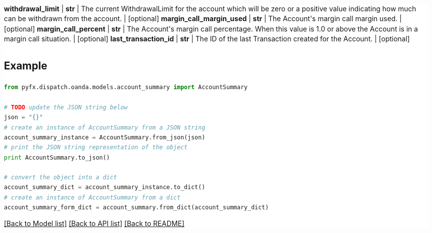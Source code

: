 **withdrawal_limit** | **str** | The current WithdrawalLimit for the account which will be zero or a positive value indicating how much can be withdrawn from the account. | [optional] 
**margin_call_margin_used** | **str** | The Account&#39;s margin call margin used. | [optional] 
**margin_call_percent** | **str** | The Account&#39;s margin call percentage. When this value is 1.0 or above the Account is in a margin call situation. | [optional] 
**last_transaction_id** | **str** | The ID of the last Transaction created for the Account. | [optional] 

## Example

```python
from pyfx.dispatch.oanda.models.account_summary import AccountSummary

# TODO update the JSON string below
json = "{}"
# create an instance of AccountSummary from a JSON string
account_summary_instance = AccountSummary.from_json(json)
# print the JSON string representation of the object
print AccountSummary.to_json()

# convert the object into a dict
account_summary_dict = account_summary_instance.to_dict()
# create an instance of AccountSummary from a dict
account_summary_form_dict = account_summary.from_dict(account_summary_dict)
```
[[Back to Model list]](../README.md#documentation-for-models) [[Back to API list]](../README.md#documentation-for-api-endpoints) [[Back to README]](../README.md)


